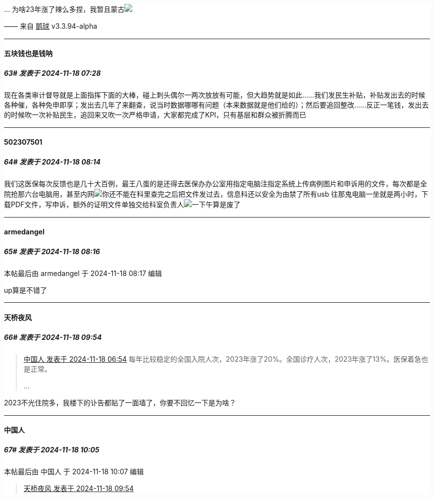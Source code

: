  ...</blockquote>
为啥23年涨了辣么多捏，我暂且蒙古<img src="https://static.saraba1st.com/image/smiley/face2017/037.png" referrerpolicy="no-referrer">

—— 来自 [鹅球](https://www.pgyer.com/xfPejhuq) v3.3.94-alpha


*****

####  五块钱也是钱呐  
##### 63#       发表于 2024-11-18 07:28

现在各类审计督导就是上面指挥下面的大棒，碰上刺头偶尔一两次放放有可能，但大趋势就是如此……我们发民生补贴，补贴发出去的时候各种催，各种免申即享；发出去几年了来翻查，说当时数据哪哪有问题（本来数据就是他们给的）；然后要追回整改……反正一笔钱，发出去的时候吹一次补贴民生，追回来又吹一次严格申请，大家都完成了KPI，只有基层和群众被折腾而已


*****

####  502307501  
##### 64#       发表于 2024-11-18 08:14

我们这医保每次反馈也是几十大百例，最王八蛋的是还得去医保办办公室用指定电脑注指定系统上传病例图片和申诉用的文件，每次都是全院抢那六台电脑用，甚至内网<img src="https://static.saraba1st.com/image/smiley/face2017/049.png" referrerpolicy="no-referrer">你还不能在科里查完之后把文件发过去，信息科还以安全为由禁了所有usb
往那鬼电脑一坐就是两小时，下载PDF文件，写申诉，额外的证明文件单独交给科室负责人<img src="https://static.saraba1st.com/image/smiley/face2017/049.png" referrerpolicy="no-referrer">一下午算是废了


*****

####  armedangel  
##### 65#       发表于 2024-11-18 08:16

 本帖最后由 armedangel 于 2024-11-18 08:17 编辑 

up算是不错了


*****

####  天桥夜风  
##### 66#       发表于 2024-11-18 09:54

<blockquote><a href="httphttps://bbs.saraba1st.com/2b/forum.php?mod=redirect&amp;goto=findpost&amp;pid=66718087&amp;ptid=2207152" target="_blank">中国人 发表于 2024-11-18 06:54</a>
每年比较稳定的全国入院人次，2023年涨了20%。全国诊疗人次，2023年涨了13%。医保着急也是正常。

 ...</blockquote>
2023不光住院多，我楼下的讣告都贴了一面墙了，你要不回忆一下是为啥？


*****

####  中国人  
##### 67#       发表于 2024-11-18 10:05

 本帖最后由 中国人 于 2024-11-18 10:07 编辑 
<blockquote><a href="httphttps://bbs.saraba1st.com/2b/forum.php?mod=redirect&amp;goto=findpost&amp;pid=66718999&amp;ptid=2207152" target="_blank">天桥夜风 发表于 2024-11-18 09:54</a>

